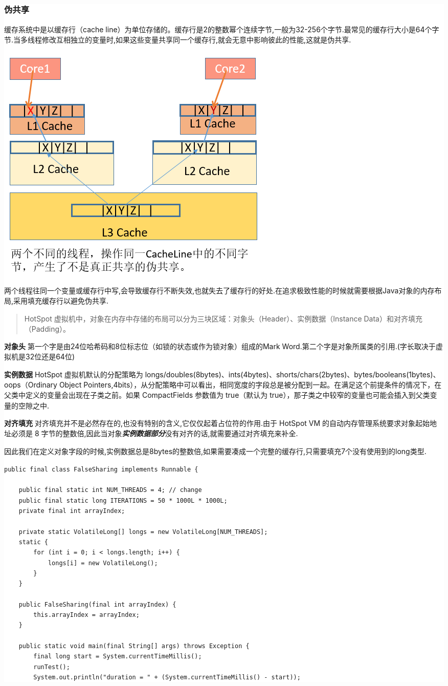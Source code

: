 
### 伪共享

缓存系统中是以缓存行（cache line）为单位存储的。缓存行是2的整数幂个连续字节,一般为32-256个字节.最常见的缓存行大小是64个字节.当多线程修改互相独立的变量时,如果这些变量共享同一个缓存行,就会无意中影响彼此的性能,这就是伪共享.

![image](disruptor\cache_line.png)

两个线程往同一个变量或缓存行中写,会导致缓存行不断失效,也就失去了缓存行的好处.在追求极致性能的时候就需要根据Java对象的内存布局,采用填充缓存行以避免伪共享.

> HotSpot 虚拟机中，对象在内存中存储的布局可以分为三块区域：对象头（Header）、实例数据（Instance Data）和对齐填充（Padding）。

**对象头** 第一个字是由24位哈希码和8位标志位（如锁的状态或作为锁对象）组成的Mark Word.第二个字是对象所属类的引用.(字长取决于虚拟机是32位还是64位)

**实例数据** HotSpot 虚拟机默认的分配策略为 longs/doubles(8bytes)、ints(4bytes)、shorts/chars(2bytes)、bytes/booleans(1bytes)、oops（Ordinary Object Pointers,4bits），从分配策略中可以看出，相同宽度的字段总是被分配到一起。在满足这个前提条件的情况下，在父类中定义的变量会出现在子类之前。如果 CompactFields 参数值为 true（默认为 true），那子类之中较窄的变量也可能会插入到父类变量的空隙之中.

**对齐填充** 对齐填充并不是必然存在的,也没有特别的含义,它仅仅起着占位符的作用.由于 HotSpot VM 的自动内存管理系统要求对象起始地址必须是 8 字节的整数倍,因此当对象***实例数据部分***没有对齐的话,就需要通过对齐填充来补全.

因此我们在定义对象字段的时候,实例数据总是8bytes的整数倍,如果需要凑成一个完整的缓存行,只需要填充7个没有使用到的long类型.

```
public final class FalseSharing implements Runnable {
	
	public final static int NUM_THREADS = 4; // change
	public final static long ITERATIONS = 50 * 1000L * 1000L;
	private final int arrayIndex;

	private static VolatileLong[] longs = new VolatileLong[NUM_THREADS];
	static {
		for (int i = 0; i < longs.length; i++) {
			longs[i] = new VolatileLong();
		}
	}

	public FalseSharing(final int arrayIndex) {
		this.arrayIndex = arrayIndex;
	}

	public static void main(final String[] args) throws Exception {
		final long start = System.currentTimeMillis();
		runTest();
		System.out.println("duration = " + (System.currentTimeMillis() - start));
```